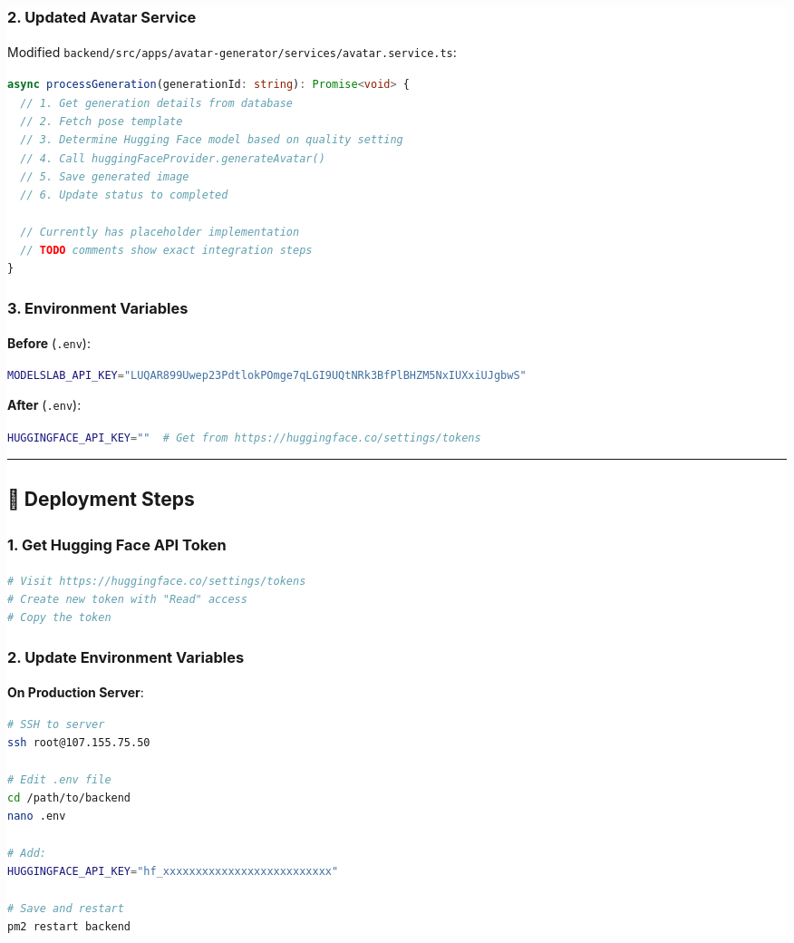 ### 2. Updated Avatar Service

Modified `backend/src/apps/avatar-generator/services/avatar.service.ts`:

```typescript
async processGeneration(generationId: string): Promise<void> {
  // 1. Get generation details from database
  // 2. Fetch pose template
  // 3. Determine Hugging Face model based on quality setting
  // 4. Call huggingFaceProvider.generateAvatar()
  // 5. Save generated image
  // 6. Update status to completed

  // Currently has placeholder implementation
  // TODO comments show exact integration steps
}
```

### 3. Environment Variables

**Before** (`.env`):
```bash
MODELSLAB_API_KEY="LUQAR899Uwep23PdtlokPOmge7qLGI9UQtNRk3BfPlBHZM5NxIUXxiUJgbwS"
```

**After** (`.env`):
```bash
HUGGINGFACE_API_KEY=""  # Get from https://huggingface.co/settings/tokens
```

---

## 🚀 Deployment Steps

### 1. Get Hugging Face API Token

```bash
# Visit https://huggingface.co/settings/tokens
# Create new token with "Read" access
# Copy the token
```

### 2. Update Environment Variables

**On Production Server**:
```bash
# SSH to server
ssh root@107.155.75.50

# Edit .env file
cd /path/to/backend
nano .env

# Add:
HUGGINGFACE_API_KEY="hf_xxxxxxxxxxxxxxxxxxxxxxxxxx"

# Save and restart
pm2 restart backend
```
